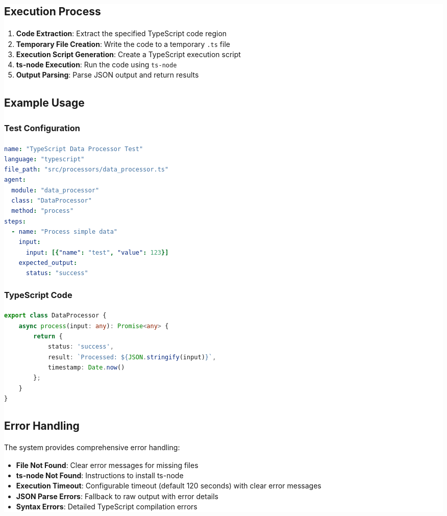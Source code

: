 ## Execution Process

1. **Code Extraction**: Extract the specified TypeScript code region
2. **Temporary File Creation**: Write the code to a temporary `.ts` file
3. **Execution Script Generation**: Create a TypeScript execution script
4. **ts-node Execution**: Run the code using `ts-node`
5. **Output Parsing**: Parse JSON output and return results

## Example Usage

### Test Configuration

```yaml
name: "TypeScript Data Processor Test"
language: "typescript"
file_path: "src/processors/data_processor.ts"
agent:
  module: "data_processor"
  class: "DataProcessor"
  method: "process"
steps:
  - name: "Process simple data"
    input:
      input: [{"name": "test", "value": 123}]
    expected_output:
      status: "success"
```

### TypeScript Code

```typescript
export class DataProcessor {
    async process(input: any): Promise<any> {
        return {
            status: 'success',
            result: `Processed: ${JSON.stringify(input)}`,
            timestamp: Date.now()
        };
    }
}
```

## Error Handling

The system provides comprehensive error handling:

- **File Not Found**: Clear error messages for missing files
- **ts-node Not Found**: Instructions to install ts-node
- **Execution Timeout**: Configurable timeout (default 120 seconds) with clear error messages
- **JSON Parse Errors**: Fallback to raw output with error details
- **Syntax Errors**: Detailed TypeScript compilation errors
